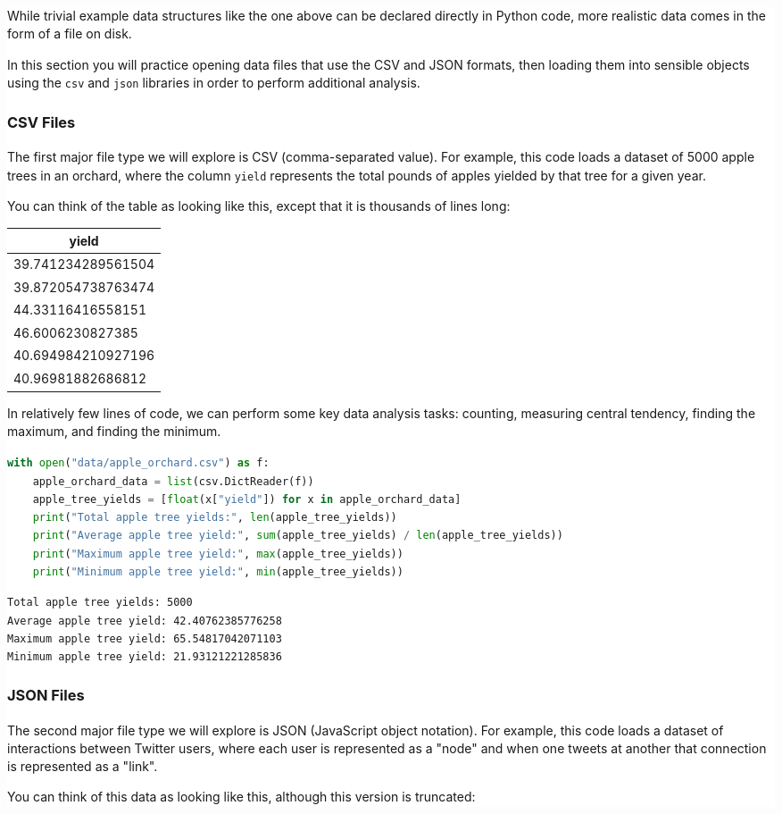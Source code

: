 While trivial example data structures like the one above can be declared directly in Python code, more realistic data comes in the form of a file on disk.

In this section you will practice opening data files that use the CSV and JSON formats, then loading them into sensible objects using the `csv` and `json` libraries in order to perform additional analysis.

### CSV Files

The first major file type we will explore is CSV (comma-separated value). For example, this code loads a dataset of 5000 apple trees in an orchard, where the column `yield` represents the total pounds of apples yielded by that tree for a given year.

You can think of the table as looking like this, except that it is thousands of lines long:

| yield              |
| -----------------  |
| 39.741234289561504 |
| 39.872054738763474 |
| 44.33116416558151  |
| 46.6006230827385   |
| 40.694984210927196 |
| 40.96981882686812  |

In relatively few lines of code, we can perform some key data analysis tasks: counting, measuring central tendency, finding the maximum, and finding the minimum.


```python
with open("data/apple_orchard.csv") as f:
    apple_orchard_data = list(csv.DictReader(f))
    apple_tree_yields = [float(x["yield"]) for x in apple_orchard_data]
    print("Total apple tree yields:", len(apple_tree_yields))
    print("Average apple tree yield:", sum(apple_tree_yields) / len(apple_tree_yields))
    print("Maximum apple tree yield:", max(apple_tree_yields))
    print("Minimum apple tree yield:", min(apple_tree_yields))
```

    Total apple tree yields: 5000
    Average apple tree yield: 42.40762385776258
    Maximum apple tree yield: 65.54817042071103
    Minimum apple tree yield: 21.93121221285836


### JSON Files

The second major file type we will explore is JSON (JavaScript object notation). For example, this code loads a dataset of interactions between Twitter users, where each user is represented as a "node" and when one tweets at another that connection is represented as a "link".

You can think of this data as looking like this, although this version is truncated:
